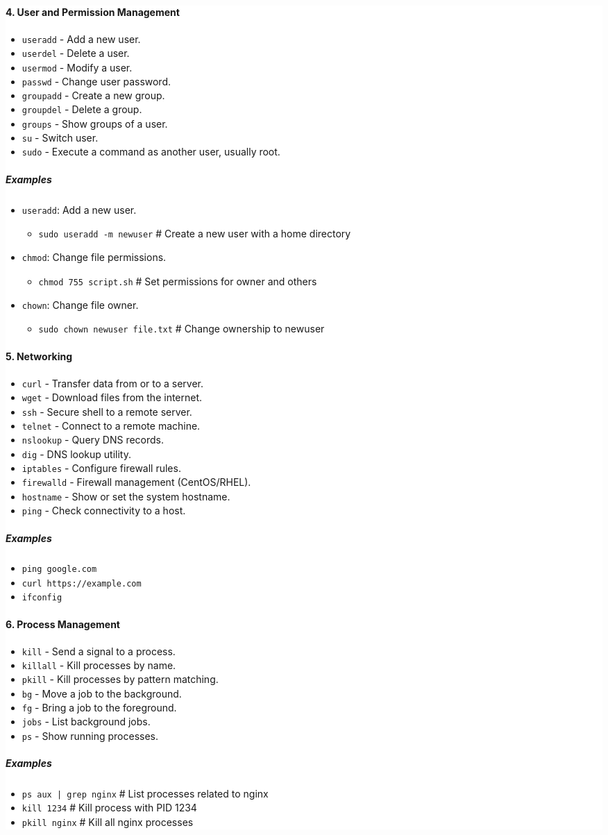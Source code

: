 #### 4. User and Permission Management

- `useradd` - Add a new user.
- `userdel` - Delete a user.
- `usermod` - Modify a user.
- `passwd` - Change user password.
- `groupadd` - Create a new group.
- `groupdel` - Delete a group.
- `groups` - Show groups of a user.
- `su` - Switch user.
- `sudo` - Execute a command as another user, usually root.

##### Examples

- `useradd`: Add a new user.
  - `sudo useradd -m newuser` # Create a new user with a home directory

- `chmod`: Change file permissions.
  - `chmod 755 script.sh` # Set permissions for owner and others

- `chown`: Change file owner.
  - `sudo chown newuser file.txt` # Change ownership to newuser

#### 5. Networking

- `curl` - Transfer data from or to a server.
- `wget` - Download files from the internet.
- `ssh` - Secure shell to a remote server.
- `telnet` - Connect to a remote machine.
- `nslookup` - Query DNS records.
- `dig` - DNS lookup utility.
- `iptables` - Configure firewall rules.
- `firewalld` - Firewall management (CentOS/RHEL).
- `hostname` - Show or set the system hostname.
- `ping` - Check connectivity to a host.

##### Examples

- `ping google.com`
- `curl https://example.com`
- `ifconfig`

#### 6. Process Management

- `kill` - Send a signal to a process.
- `killall` - Kill processes by name.
- `pkill` - Kill processes by pattern matching.
- `bg` - Move a job to the background.
- `fg` - Bring a job to the foreground.
- `jobs` - List background jobs.
- `ps` - Show running processes.

##### Examples

- `ps aux | grep nginx` # List processes related to nginx
- `kill 1234` # Kill process with PID 1234
- `pkill nginx` # Kill all nginx processes

